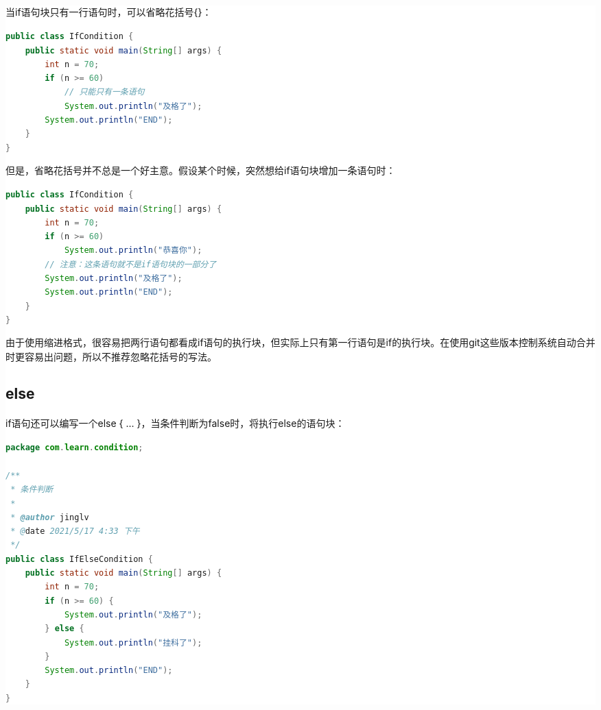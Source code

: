 当if语句块只有一行语句时，可以省略花括号{}：

```java
public class IfCondition {
    public static void main(String[] args) {
        int n = 70;
        if (n >= 60)
            // 只能只有一条语句
            System.out.println("及格了");
        System.out.println("END");
    }
}
```

但是，省略花括号并不总是一个好主意。假设某个时候，突然想给if语句块增加一条语句时：

```java
public class IfCondition {
    public static void main(String[] args) {
        int n = 70;
        if (n >= 60)
            System.out.println("恭喜你");
        // 注意：这条语句就不是if语句块的一部分了
        System.out.println("及格了");
        System.out.println("END");
    }
}
```

由于使用缩进格式，很容易把两行语句都看成if语句的执行块，但实际上只有第一行语句是if的执行块。在使用git这些版本控制系统自动合并时更容易出问题，所以不推荐忽略花括号的写法。

## else

if语句还可以编写一个else { ... }，当条件判断为false时，将执行else的语句块：

```java
package com.learn.condition;

/**
 * 条件判断
 *
 * @author jinglv
 * @date 2021/5/17 4:33 下午
 */
public class IfElseCondition {
    public static void main(String[] args) {
        int n = 70;
        if (n >= 60) {
            System.out.println("及格了");
        } else {
            System.out.println("挂科了");
        }
        System.out.println("END");
    }
}
```
